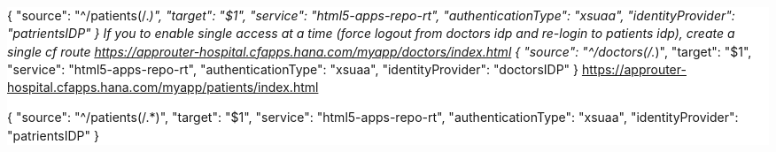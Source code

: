 {
  "source": "^/patients(/.*)",
  "target": "$1",
  "service": "html5-apps-repo-rt",
  "authenticationType": "xsuaa",
  "identityProvider": "patrientsIDP"
}
If you to enable single access at a time (force logout from doctors idp and re-login to patients idp), create a single cf route https://approuter-hospital.cfapps.hana.com/myapp/doctors/index.html
{
  "source": "^/doctors(/.*)",
  "target": "$1",
  "service": "html5-apps-repo-rt",
  "authenticationType": "xsuaa",
  "identityProvider": "doctorsIDP"
}
https://approuter-hospital.cfapps.hana.com/myapp/patients/index.html

{
  "source": "^/patients(/.*)",
  "target": "$1",
  "service": "html5-apps-repo-rt",
  "authenticationType": "xsuaa",
  "identityProvider": "patrientsIDP"
}
